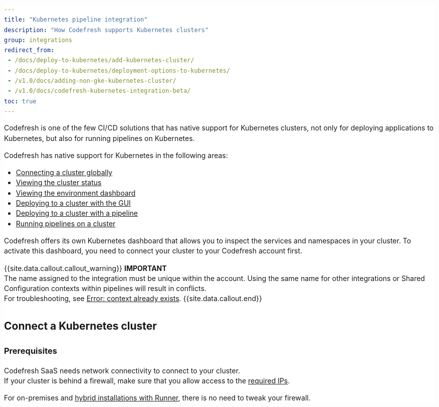 ```yaml
---
title: "Kubernetes pipeline integration"
description: "How Codefresh supports Kubernetes clusters"
group: integrations
redirect_from:
 - /docs/deploy-to-kubernetes/add-kubernetes-cluster/
 - /docs/deploy-to-kubernetes/deployment-options-to-kubernetes/
 - /v1.0/docs/adding-non-gke-kubernetes-cluster/
 - /v1.0/docs/codefresh-kubernetes-integration-beta/
toc: true
---
```


Codefresh is one of the few CI/CD solutions that has native support for Kubernetes clusters, not only for deploying applications to Kubernetes, but also for running pipelines on Kubernetes.

Codefresh has native support for Kubernetes in the following areas:

- [Connecting a cluster globally](#connect-a-kubernetes-cluster)
- [Viewing the cluster status]({{site.baseurl}}/docs/deployments/kubernetes/manage-kubernetes/)
- [Viewing the environment dashboard](/#viewing-the-environment-dashboard)
- [Deploying to a cluster with the GUI](#ad-hoc-deployments-with-the-codefresh-ui)
- [Deploying to a cluster with a pipeline](#automated-deployments-with-codefresh-pipelines)
- [Running pipelines on a cluster]({{site.baseurl}}/docs/installation/runner/install-codefresh-runner/)




Codefresh offers its own Kubernetes dashboard that allows you to inspect the services and namespaces
in your cluster. To activate this dashboard, you need to connect your cluster to your Codefresh account first.

{{site.data.callout.callout_warning}}
**IMPORTANT**  
The name assigned to the integration must be unique within the account. Using the same name for other integrations or Shared Configuration contexts within pipelines will result in conflicts.<br>For troubleshooting, see [Error: context already exists]({{site.baseurl}}/docs/kb/articles/error-context-already-exists/).
{{site.data.callout.end}}

## Connect a Kubernetes cluster

### Prerequisites

Codefresh SaaS needs network connectivity to connect to your cluster.  
If your cluster is behind a firewall, make sure that you allow access to the [required IPs]({{site.baseurl}}/docs/administration/platform-ip-addresses/).  


For on-premises and [hybrid installations with Runner]({{site.baseurl}}/docs/installation/behind-the-firewall/), there is no need to tweak your firewall.
